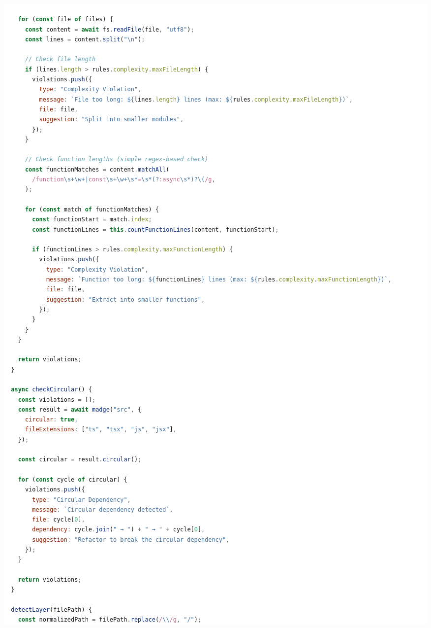 ```javascript

    for (const file of files) {
      const content = await fs.readFile(file, "utf8");
      const lines = content.split("\n");

      // Check file length
      if (lines.length > rules.complexity.maxFileLength) {
        violations.push({
          type: "Complexity Violation",
          message: `File too long: ${lines.length} lines (max: ${rules.complexity.maxFileLength})`,
          file: file,
          suggestion: "Split into smaller modules",
        });
      }

      // Check function lengths (simple regex-based check)
      const functionMatches = content.matchAll(
        /function\s+\w+|const\s+\w+\s*=\s*(?:async\s*)?\(/g,
      );

      for (const match of functionMatches) {
        const functionStart = match.index;
        const functionLines = this.countFunctionLines(content, functionStart);

        if (functionLines > rules.complexity.maxFunctionLength) {
          violations.push({
            type: "Complexity Violation",
            message: `Function too long: ${functionLines} lines (max: ${rules.complexity.maxFunctionLength})`,
            file: file,
            suggestion: "Extract into smaller functions",
          });
        }
      }
    }

    return violations;
  }

  async checkCircular() {
    const violations = [];
    const result = await madge("src", {
      circular: true,
      fileExtensions: ["ts", "tsx", "js", "jsx"],
    });

    const circular = result.circular();

    for (const cycle of circular) {
      violations.push({
        type: "Circular Dependency",
        message: `Circular dependency detected`,
        file: cycle[0],
        dependency: cycle.join(" → ") + " → " + cycle[0],
        suggestion: "Refactor to break the circular dependency",
      });
    }

    return violations;
  }

  detectLayer(filePath) {
    const normalizedPath = filePath.replace(/\\/g, "/");
```